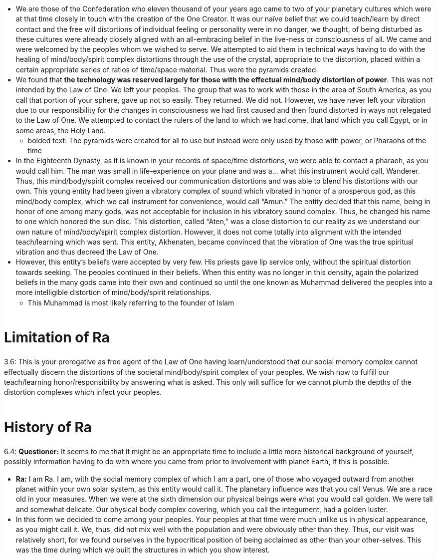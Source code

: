 - We are those of the Confederation who eleven thousand of your years ago came to two of your planetary cultures which were at that time closely in touch with the creation of the One Creator. It was our naïve belief that we could teach/learn by direct contact and the free will distortions of individual feeling or personality were in no danger, we thought, of being disturbed as these cultures were already closely aligned with an all-embracing belief in the live-ness or consciousness of all. We came and were welcomed by the peoples whom we wished to serve. We attempted to aid them in technical ways having to do with the healing of mind/body/spirit complex distortions through the use of the crystal, appropriate to the distortion, placed within a certain appropriate series of ratios of time/space material. Thus were the pyramids created.
- We found that **the technology was reserved largely for those with the effectual mind/body distortion of power**. This was not intended by the Law of One. We left your peoples. The group that was to work with those in the area of South America, as you call that portion of your sphere, gave up not so easily. They returned. We did not. However, we have never left your vibration due to our responsibility for the changes in consciousness we had first caused and then found distorted in ways not relegated to the Law of One. We attempted to contact the rulers of the land to which we had come, that land which you call Egypt, or in some areas, the Holy Land.
	- bolded text: The pyramids were created for all to use but instead were only used by those with power, or Pharaohs of the time
- In the Eighteenth Dynasty, as it is known in your records of space/time distortions, we were able to contact a pharaoh, as you would call him. The man was small in life-experience on your plane and was a… what this instrument would call, Wanderer. Thus, this mind/body/spirit complex received our communication distortions and was able to blend his distortions with our own. This young entity had been given a vibratory complex of sound which vibrated in honor of a prosperous god, as this mind/body complex, which we call instrument for convenience, would call “Amun.” The entity decided that this name, being in honor of one among many gods, was not acceptable for inclusion in his vibratory sound complex. Thus, he changed his name to one which honored the sun disc. This distortion, called “Aten,” was a close distortion to our reality as we understand our own nature of mind/body/spirit complex distortion. However, it does not come totally into alignment with the intended teach/learning which was sent. This entity, Akhenaten, became convinced that the vibration of One was the true spiritual vibration and thus decreed the Law of One.
- However, this entity’s beliefs were accepted by very few. His priests gave lip service only, without the spiritual distortion towards seeking. The peoples continued in their beliefs. When this entity was no longer in this density, again the polarized beliefs in the many gods came into their own and continued so until the one known as Muhammad delivered the peoples into a more intelligible distortion of mind/body/spirit relationships.
	- This Muhammad is most likely referring to the founder of Islam
# Limitation of Ra
3.6: This is your prerogative as free agent of the Law of One having learn/understood that our social memory complex cannot effectually discern the distortions of the societal mind/body/spirit complex of your peoples. We wish now to fulfill our teach/learning honor/responsibility by answering what is asked. This only will suffice for we cannot plumb the depths of the distortion complexes which infect your peoples.
# History of Ra
6.4: **Questioner:** It seems to me that it might be an appropriate time to include a little more historical background of yourself, possibly information having to do with where you came from prior to involvement with planet Earth, if this is possible.
- **Ra:** I am Ra. I am, with the social memory complex of which I am a part, one of those who voyaged outward from another planet within your own solar system, as this entity would call it. The planetary influence was that you call Venus. We are a race old in your measures. When we were at the sixth dimension our physical beings were what you would call golden. We were tall and somewhat delicate. Our physical body complex covering, which you call the integument, had a golden luster.
- In this form we decided to come among your peoples. Your peoples at that time were much unlike us in physical appearance, as you might call it. We, thus, did not mix well with the population and were obviously other than they. Thus, our visit was relatively short, for we found ourselves in the hypocritical position of being acclaimed as other than your other-selves. This was the time during which we built the structures in which you show interest.
